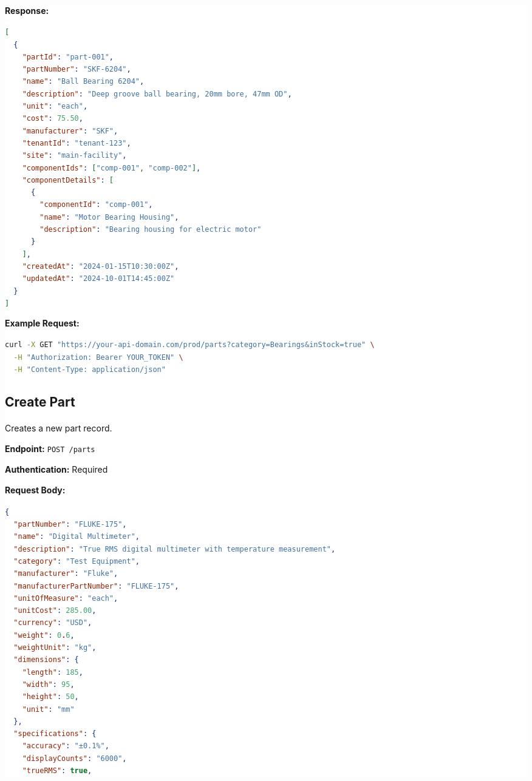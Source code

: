 **Response:**
```json
[
  {
    "partId": "part-001",
    "partNumber": "SKF-6204",
    "name": "Ball Bearing 6204",
    "description": "Deep groove ball bearing, 20mm bore, 47mm OD",
    "unit": "each",
    "cost": 75.50,
    "manufacturer": "SKF",
    "tenantId": "tenant-123",
    "site": "main-facility",
    "componentIds": ["comp-001", "comp-002"],
    "componentDetails": [
      {
        "componentId": "comp-001",
        "name": "Motor Bearing Housing",
        "description": "Bearing housing for electric motor"
      }
    ],
    "createdAt": "2024-01-15T10:30:00Z",
    "updatedAt": "2024-10-01T14:45:00Z"
  }
]
```

**Example Request:**
```bash
curl -X GET "https://your-api-domain.com/prod/parts?category=Bearings&inStock=true" \
  -H "Authorization: Bearer YOUR_TOKEN" \
  -H "Content-Type: application/json"
```

## Create Part

Creates a new part record.

**Endpoint:** `POST /parts`

**Authentication:** Required

**Request Body:**
```json
{
  "partNumber": "FLUKE-175",
  "name": "Digital Multimeter",
  "description": "True RMS digital multimeter with temperature measurement",
  "category": "Test Equipment",
  "manufacturer": "Fluke",
  "manufacturerPartNumber": "FLUKE-175",
  "unitOfMeasure": "each",
  "unitCost": 285.00,
  "currency": "USD",
  "weight": 0.6,
  "weightUnit": "kg",
  "dimensions": {
    "length": 185,
    "width": 95,
    "height": 50,
    "unit": "mm"
  },
  "specifications": {
    "accuracy": "±0.1%",
    "displayCounts": "6000",
    "trueRMS": true,
```